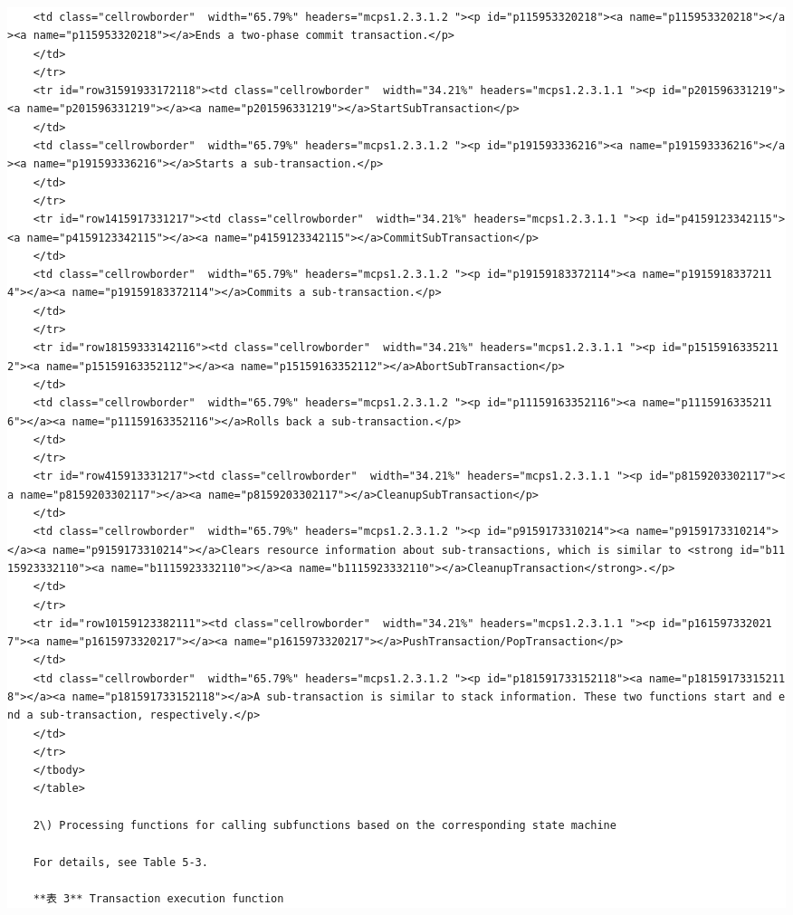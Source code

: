         <td class="cellrowborder"  width="65.79%" headers="mcps1.2.3.1.2 "><p id="p115953320218"><a name="p115953320218"></a><a name="p115953320218"></a>Ends a two-phase commit transaction.</p>
        </td>
        </tr>
        <tr id="row31591933172118"><td class="cellrowborder"  width="34.21%" headers="mcps1.2.3.1.1 "><p id="p201596331219"><a name="p201596331219"></a><a name="p201596331219"></a>StartSubTransaction</p>
        </td>
        <td class="cellrowborder"  width="65.79%" headers="mcps1.2.3.1.2 "><p id="p191593336216"><a name="p191593336216"></a><a name="p191593336216"></a>Starts a sub-transaction.</p>
        </td>
        </tr>
        <tr id="row1415917331217"><td class="cellrowborder"  width="34.21%" headers="mcps1.2.3.1.1 "><p id="p4159123342115"><a name="p4159123342115"></a><a name="p4159123342115"></a>CommitSubTransaction</p>
        </td>
        <td class="cellrowborder"  width="65.79%" headers="mcps1.2.3.1.2 "><p id="p19159183372114"><a name="p19159183372114"></a><a name="p19159183372114"></a>Commits a sub-transaction.</p>
        </td>
        </tr>
        <tr id="row18159333142116"><td class="cellrowborder"  width="34.21%" headers="mcps1.2.3.1.1 "><p id="p15159163352112"><a name="p15159163352112"></a><a name="p15159163352112"></a>AbortSubTransaction</p>
        </td>
        <td class="cellrowborder"  width="65.79%" headers="mcps1.2.3.1.2 "><p id="p11159163352116"><a name="p11159163352116"></a><a name="p11159163352116"></a>Rolls back a sub-transaction.</p>
        </td>
        </tr>
        <tr id="row415913331217"><td class="cellrowborder"  width="34.21%" headers="mcps1.2.3.1.1 "><p id="p8159203302117"><a name="p8159203302117"></a><a name="p8159203302117"></a>CleanupSubTransaction</p>
        </td>
        <td class="cellrowborder"  width="65.79%" headers="mcps1.2.3.1.2 "><p id="p9159173310214"><a name="p9159173310214"></a><a name="p9159173310214"></a>Clears resource information about sub-transactions, which is similar to <strong id="b1115923332110"><a name="b1115923332110"></a><a name="b1115923332110"></a>CleanupTransaction</strong>.</p>
        </td>
        </tr>
        <tr id="row10159123382111"><td class="cellrowborder"  width="34.21%" headers="mcps1.2.3.1.1 "><p id="p1615973320217"><a name="p1615973320217"></a><a name="p1615973320217"></a>PushTransaction/PopTransaction</p>
        </td>
        <td class="cellrowborder"  width="65.79%" headers="mcps1.2.3.1.2 "><p id="p181591733152118"><a name="p181591733152118"></a><a name="p181591733152118"></a>A sub-transaction is similar to stack information. These two functions start and end a sub-transaction, respectively.</p>
        </td>
        </tr>
        </tbody>
        </table>

        2\) Processing functions for calling subfunctions based on the corresponding state machine

        For details, see Table 5-3.

        **表 3** Transaction execution function
